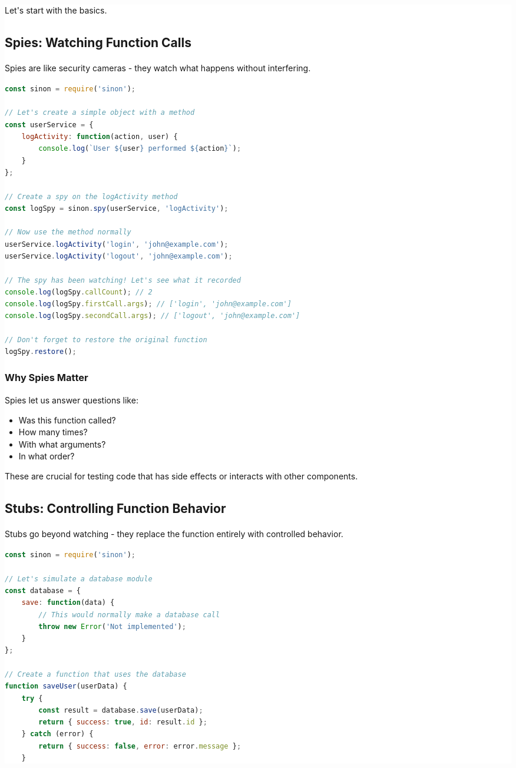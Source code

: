 Let's start with the basics.

## Spies: Watching Function Calls

Spies are like security cameras - they watch what happens without interfering.

```javascript
const sinon = require('sinon');

// Let's create a simple object with a method
const userService = {
    logActivity: function(action, user) {
        console.log(`User ${user} performed ${action}`);
    }
};

// Create a spy on the logActivity method
const logSpy = sinon.spy(userService, 'logActivity');

// Now use the method normally
userService.logActivity('login', 'john@example.com');
userService.logActivity('logout', 'john@example.com');

// The spy has been watching! Let's see what it recorded
console.log(logSpy.callCount); // 2
console.log(logSpy.firstCall.args); // ['login', 'john@example.com']
console.log(logSpy.secondCall.args); // ['logout', 'john@example.com']

// Don't forget to restore the original function
logSpy.restore();
```

### Why Spies Matter

Spies let us answer questions like:

* Was this function called?
* How many times?
* With what arguments?
* In what order?

These are crucial for testing code that has side effects or interacts with other components.

## Stubs: Controlling Function Behavior

Stubs go beyond watching - they replace the function entirely with controlled behavior.

```javascript
const sinon = require('sinon');

// Let's simulate a database module
const database = {
    save: function(data) {
        // This would normally make a database call
        throw new Error('Not implemented');
    }
};

// Create a function that uses the database
function saveUser(userData) {
    try {
        const result = database.save(userData);
        return { success: true, id: result.id };
    } catch (error) {
        return { success: false, error: error.message };
    }
```